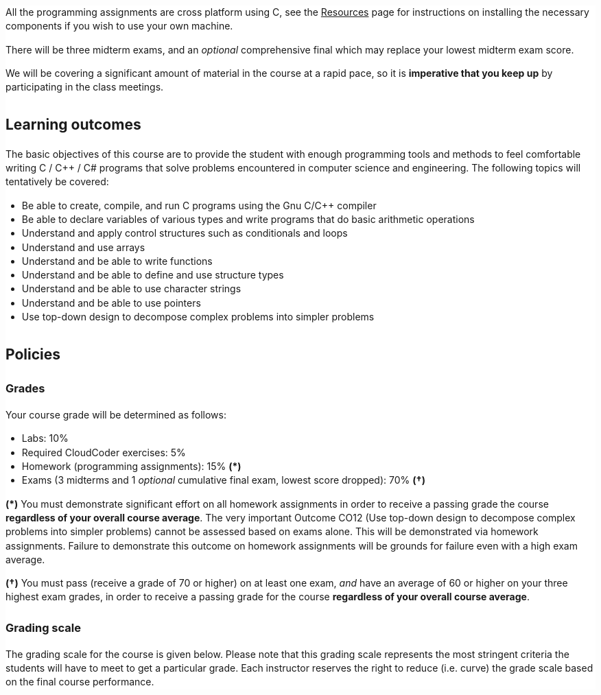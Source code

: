 All the programming assignments are cross platform using C, see the [Resources](resources.html) page for instructions on installing the necessary components if you wish to use your own machine.

There will be three midterm exams, and an *optional* comprehensive final which may replace your lowest midterm exam score.

We will be covering a significant amount of material in the course at a rapid pace, so it is **imperative that you keep up** by participating in the class meetings.


Learning outcomes
-----------------

The basic objectives of this course are to provide the student with enough programming tools and methods to feel comfortable writing C / C++ / C\# programs that solve problems encountered in computer science and engineering. The following topics will tentatively be covered:

-   Be able to create, compile, and run C programs using the Gnu C/C++ compiler
-   Be able to declare variables of various types and write programs that do basic arithmetic operations
-   Understand and apply control structures such as conditionals and loops
-   Understand and use arrays
-   Understand and be able to write functions
-   Understand and be able to define and use structure types
-   Understand and be able to use character strings
-   Understand and be able to use pointers
-   Use top-down design to decompose complex problems into simpler problems

Policies
--------

### Grades

Your course grade will be determined as follows:

-   Labs: 10%
-   Required CloudCoder exercises: 5%
-   Homework (programming assignments): 15% **(\*)**
-   Exams (3 midterms and 1 *optional* cumulative final exam, lowest score dropped): 70% **(&dagger;)**

**(\*)** You must demonstrate significant effort on all homework assignments in order to receive a passing grade the course **regardless of your overall course average**. The very important Outcome CO12 (Use top-down design to decompose complex problems into simpler problems) cannot be assessed based on exams alone. This will be demonstrated via homework assignments. Failure to demonstrate this outcome on homework assignments will be grounds for failure even with a high exam average.

**(&dagger;)** You must pass (receive a grade of 70 or higher) on at least one exam, *and* have an average of 60 or higher on your three highest exam grades, in order to receive a passing grade for the course **regardless of your overall course average**.

### Grading scale

The grading scale for the course is given below. Please note that this grading scale represents the most stringent criteria the students will have to meet to get a particular grade. Each instructor reserves the right to reduce (i.e. curve) the grade scale based on the final course performance.
